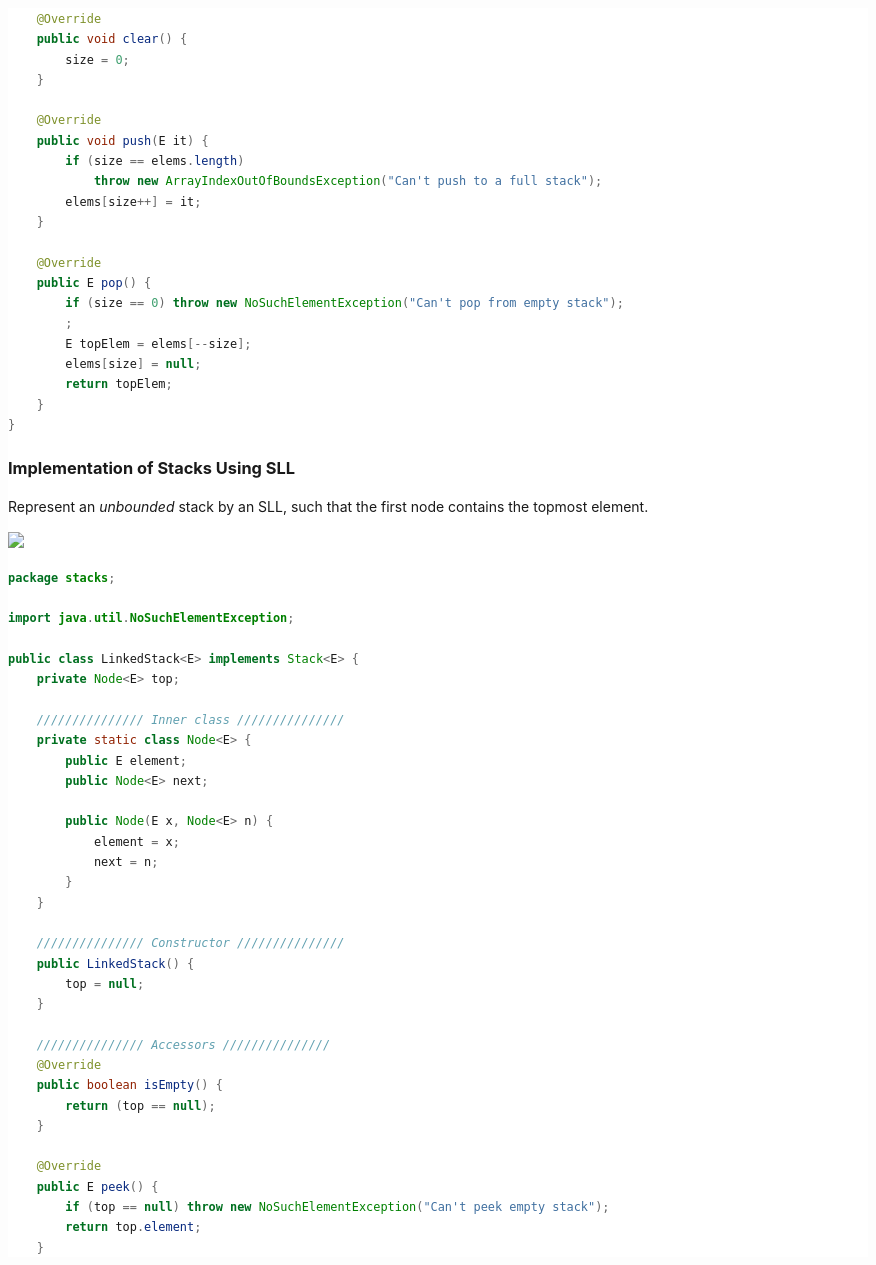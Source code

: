 ```java
    @Override
    public void clear() {
        size = 0;
    }

    @Override
    public void push(E it) {
        if (size == elems.length)
            throw new ArrayIndexOutOfBoundsException("Can't push to a full stack");
        elems[size++] = it;
    }

    @Override
    public E pop() {
        if (size == 0) throw new NoSuchElementException("Can't pop from empty stack");
        ;
        E topElem = elems[--size];
        elems[size] = null;
        return topElem;
    }
}
```

### Implementation of Stacks Using SLL

Represent an _unbounded_ stack by an SLL, such that the first node contains the topmost element.

![](https://raw.githubusercontent.com/jkmeansesc/picwen/main/img/202404301634830.png)

```java
package stacks;

import java.util.NoSuchElementException;

public class LinkedStack<E> implements Stack<E> {
    private Node<E> top;

    /////////////// Inner class ///////////////
    private static class Node<E> {
        public E element;
        public Node<E> next;

        public Node(E x, Node<E> n) {
            element = x;
            next = n;
        }
    }

    /////////////// Constructor ///////////////
    public LinkedStack() {
        top = null;
    }

    /////////////// Accessors ///////////////
    @Override
    public boolean isEmpty() {
        return (top == null);
    }

    @Override
    public E peek() {
        if (top == null) throw new NoSuchElementException("Can't peek empty stack");
        return top.element;
    }
```